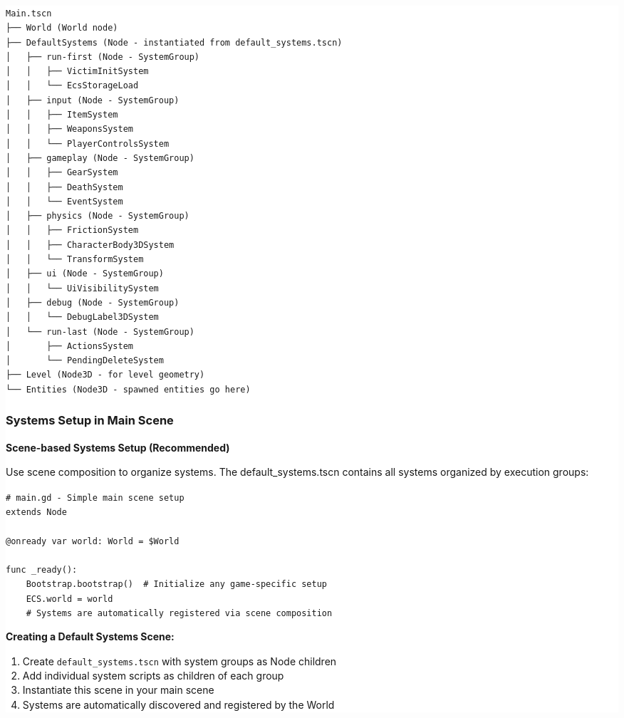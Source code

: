 ```
Main.tscn
├── World (World node)
├── DefaultSystems (Node - instantiated from default_systems.tscn)
│   ├── run-first (Node - SystemGroup)
│   │   ├── VictimInitSystem
│   │   └── EcsStorageLoad
│   ├── input (Node - SystemGroup)
│   │   ├── ItemSystem
│   │   ├── WeaponsSystem
│   │   └── PlayerControlsSystem
│   ├── gameplay (Node - SystemGroup)
│   │   ├── GearSystem
│   │   ├── DeathSystem
│   │   └── EventSystem
│   ├── physics (Node - SystemGroup)
│   │   ├── FrictionSystem
│   │   ├── CharacterBody3DSystem
│   │   └── TransformSystem
│   ├── ui (Node - SystemGroup)
│   │   └── UiVisibilitySystem
│   ├── debug (Node - SystemGroup)
│   │   └── DebugLabel3DSystem
│   └── run-last (Node - SystemGroup)
│       ├── ActionsSystem
│       └── PendingDeleteSystem
├── Level (Node3D - for level geometry)
└── Entities (Node3D - spawned entities go here)
```

### Systems Setup in Main Scene

**Scene-based Systems Setup (Recommended)**

Use scene composition to organize systems. The default_systems.tscn contains all systems organized by execution groups:

```gdscript
# main.gd - Simple main scene setup
extends Node

@onready var world: World = $World

func _ready():
    Bootstrap.bootstrap()  # Initialize any game-specific setup
    ECS.world = world
    # Systems are automatically registered via scene composition
```

**Creating a Default Systems Scene:**

1. Create `default_systems.tscn` with system groups as Node children
2. Add individual system scripts as children of each group
3. Instantiate this scene in your main scene
4. Systems are automatically discovered and registered by the World
